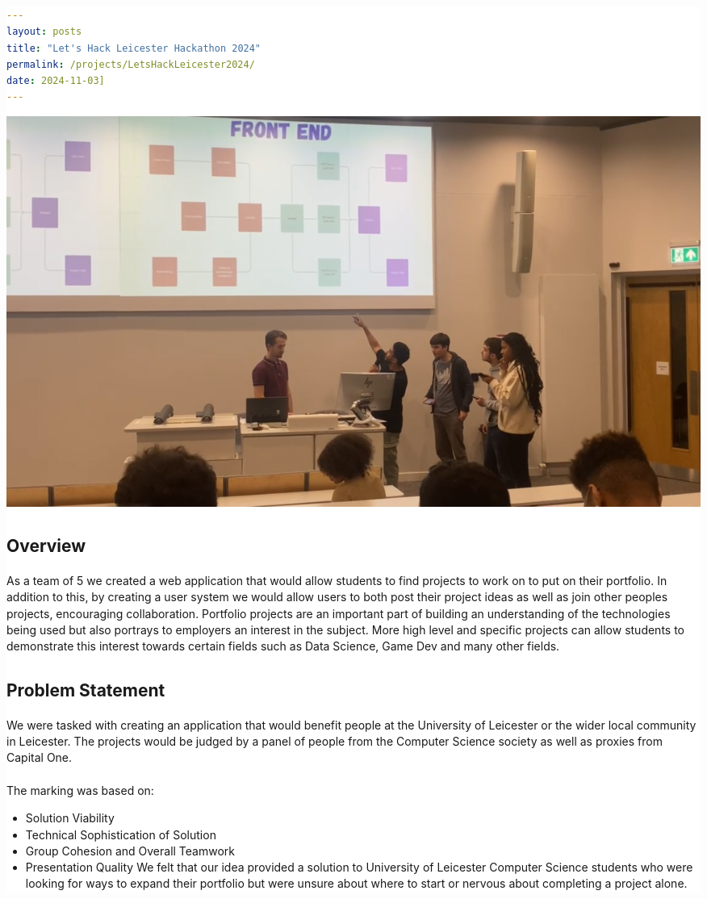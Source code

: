 ```yaml
---
layout: posts
title: "Let's Hack Leicester Hackathon 2024"
permalink: /projects/LetsHackLeicester2024/
date: 2024-11-03]
---
```


<img src="/assets/images/LHL2024 image 1.png" alt="LHL Image 1" style="width:100%; height:auto;">

## Overview
As a team of 5 we created a web application that would allow students to find projects to work on to put on their portfolio. In addition to this, by creating a user system we would allow users to both post their project ideas as well as join other peoples projects, encouraging collaboration. Portfolio projects are an important part of building an understanding of the technologies being used but also portrays to employers an interest in the subject. More high level and specific projects can allow students to demonstrate this interest towards certain fields such as Data Science, Game Dev and many other fields. 
## Problem Statement
We were tasked with creating an application that would benefit people at the University of Leicester or the wider local community in Leicester. 
The projects would be judged by a panel of people from the Computer Science society as well as proxies from Capital One.  
<br>The marking was based on:
- Solution Viability
- Technical Sophistication of Solution
- Group Cohesion and Overall Teamwork
- Presentation Quality
We felt that our idea provided a solution to University of Leicester Computer Science students who were looking for ways to expand their portfolio but were unsure about where to start or nervous about completing a project alone. 
